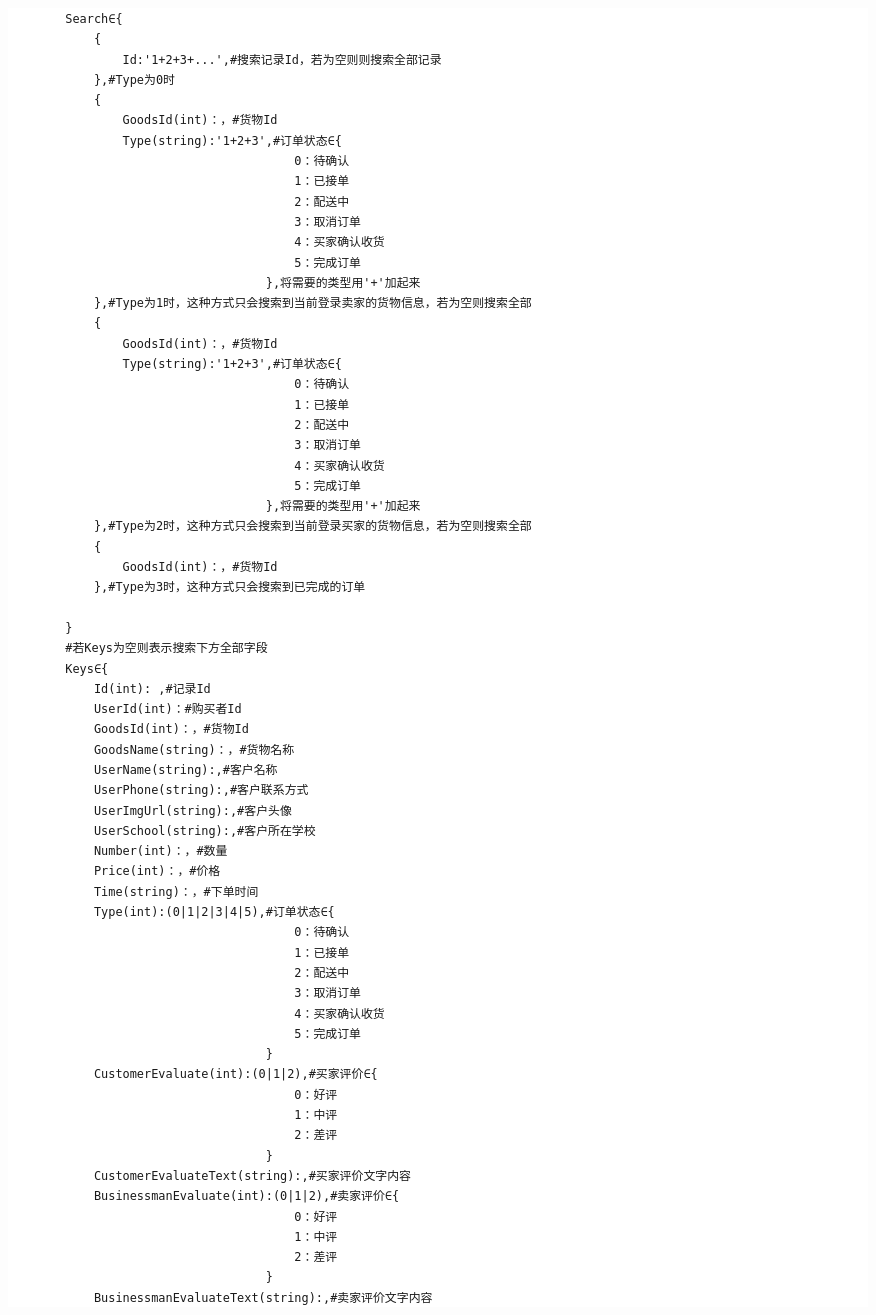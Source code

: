 			Search∈{
				{
					Id:'1+2+3+...',#搜索记录Id，若为空则则搜索全部记录
				},#Type为0时
				{
					GoodsId(int)：，#货物Id						
					Type(string):'1+2+3',#订单状态∈{
											0：待确认
											1：已接单
											2：配送中
											3：取消订单
											4：买家确认收货
											5：完成订单
										},将需要的类型用'+'加起来
				},#Type为1时，这种方式只会搜索到当前登录卖家的货物信息，若为空则搜索全部
				{
					GoodsId(int)：，#货物Id						
					Type(string):'1+2+3',#订单状态∈{
											0：待确认
											1：已接单
											2：配送中
											3：取消订单
											4：买家确认收货
											5：完成订单
										},将需要的类型用'+'加起来
				},#Type为2时，这种方式只会搜索到当前登录买家的货物信息，若为空则搜索全部
				{
					GoodsId(int)：，#货物Id						
				},#Type为3时，这种方式只会搜索到已完成的订单
				
			}	
			#若Keys为空则表示搜索下方全部字段
			Keys∈{
				Id(int): ,#记录Id
				UserId(int)：#购买者Id
				GoodsId(int)：，#货物Id
				GoodsName(string)：，#货物名称
				UserName(string):,#客户名称
				UserPhone(string):,#客户联系方式
				UserImgUrl(string):,#客户头像
				UserSchool(string):,#客户所在学校
				Number(int)：，#数量
				Price(int)：，#价格
				Time(string)：，#下单时间
				Type(int):(0|1|2|3|4|5),#订单状态∈{
											0：待确认
											1：已接单
											2：配送中
											3：取消订单
											4：买家确认收货
											5：完成订单
										}
				CustomerEvaluate(int):(0|1|2),#买家评价∈{
											0：好评
											1：中评
											2：差评		
										}
				CustomerEvaluateText(string):,#买家评价文字内容
				BusinessmanEvaluate(int):(0|1|2),#卖家评价∈{
											0：好评
											1：中评
											2：差评		
										}
				BusinessmanEvaluateText(string):,#卖家评价文字内容